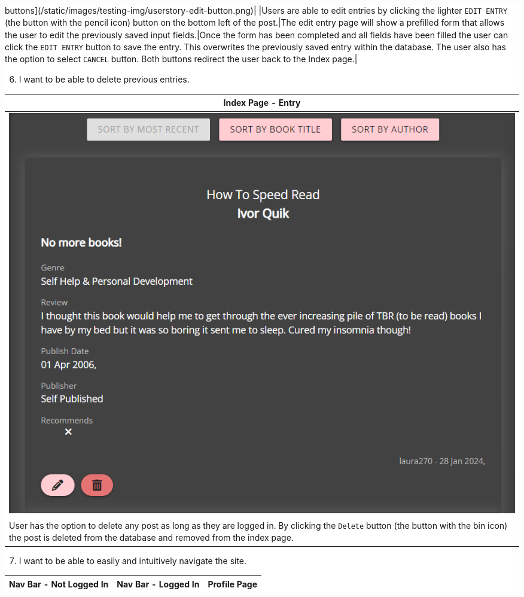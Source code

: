 buttons](/static/images/testing-img/userstory-edit-button.png)|
|Users are able to edit entries by clicking the lighter `EDIT ENTRY` (the button with the pencil icon) button on the bottom left of the post.|The edit entry page will show a prefilled form that allows the user to edit the previously saved input fields.|Once the form has been completed and all fields have been filled the user can click the `EDIT ENTRY` button to save the entry. This overwrites the previously saved entry within the database. The user also has the option to select `CANCEL` button. Both buttons redirect the user back to the Index page.|

6. I want to be able to delete previous entries.

|Index Page - Entry|
|---|
|![Delete button - Index page](/static/images/testing-img/userstory-index-entry.png)|
|User has the option to delete any post as long as they are logged in. By clicking the `Delete` button (the button with the bin icon) the post is deleted from the database and removed from the index page.|

7. I want to be able to easily and intuitively navigate the site.

|Nav Bar - Not Logged In|Nav Bar - Logged In|Profile Page|
|---|---|---|